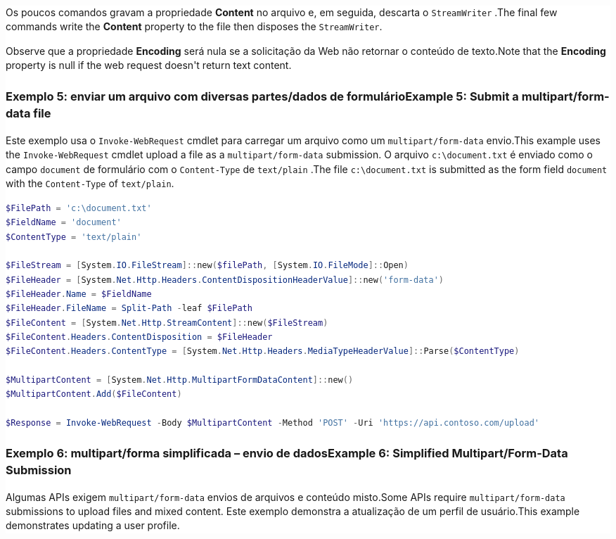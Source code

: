 <span data-ttu-id="e2df6-142">Os poucos comandos gravam a propriedade **Content** no arquivo e, em seguida, descarta o `StreamWriter` .</span><span class="sxs-lookup"><span data-stu-id="e2df6-142">The final few commands write the **Content** property to the file then disposes the `StreamWriter`.</span></span>

<span data-ttu-id="e2df6-143">Observe que a propriedade **Encoding** será nula se a solicitação da Web não retornar o conteúdo de texto.</span><span class="sxs-lookup"><span data-stu-id="e2df6-143">Note that the **Encoding** property is null if the web request doesn't return text content.</span></span>

### <span data-ttu-id="e2df6-144">Exemplo 5: enviar um arquivo com diversas partes/dados de formulário</span><span class="sxs-lookup"><span data-stu-id="e2df6-144">Example 5: Submit a multipart/form-data file</span></span>

<span data-ttu-id="e2df6-145">Este exemplo usa o `Invoke-WebRequest` cmdlet para carregar um arquivo como um `multipart/form-data` envio.</span><span class="sxs-lookup"><span data-stu-id="e2df6-145">This example uses the `Invoke-WebRequest` cmdlet upload a file as a `multipart/form-data` submission.</span></span> <span data-ttu-id="e2df6-146">O arquivo `c:\document.txt` é enviado como o campo `document` de formulário com o `Content-Type` de `text/plain` .</span><span class="sxs-lookup"><span data-stu-id="e2df6-146">The file `c:\document.txt` is submitted as the form field `document` with the `Content-Type` of `text/plain`.</span></span>

```powershell
$FilePath = 'c:\document.txt'
$FieldName = 'document'
$ContentType = 'text/plain'

$FileStream = [System.IO.FileStream]::new($filePath, [System.IO.FileMode]::Open)
$FileHeader = [System.Net.Http.Headers.ContentDispositionHeaderValue]::new('form-data')
$FileHeader.Name = $FieldName
$FileHeader.FileName = Split-Path -leaf $FilePath
$FileContent = [System.Net.Http.StreamContent]::new($FileStream)
$FileContent.Headers.ContentDisposition = $FileHeader
$FileContent.Headers.ContentType = [System.Net.Http.Headers.MediaTypeHeaderValue]::Parse($ContentType)

$MultipartContent = [System.Net.Http.MultipartFormDataContent]::new()
$MultipartContent.Add($FileContent)

$Response = Invoke-WebRequest -Body $MultipartContent -Method 'POST' -Uri 'https://api.contoso.com/upload'
```

### <span data-ttu-id="e2df6-147">Exemplo 6: multipart/forma simplificada – envio de dados</span><span class="sxs-lookup"><span data-stu-id="e2df6-147">Example 6: Simplified Multipart/Form-Data Submission</span></span>

<span data-ttu-id="e2df6-148">Algumas APIs exigem `multipart/form-data` envios de arquivos e conteúdo misto.</span><span class="sxs-lookup"><span data-stu-id="e2df6-148">Some APIs require `multipart/form-data` submissions to upload files and mixed content.</span></span> <span data-ttu-id="e2df6-149">Este exemplo demonstra a atualização de um perfil de usuário.</span><span class="sxs-lookup"><span data-stu-id="e2df6-149">This example demonstrates updating a user profile.</span></span>
